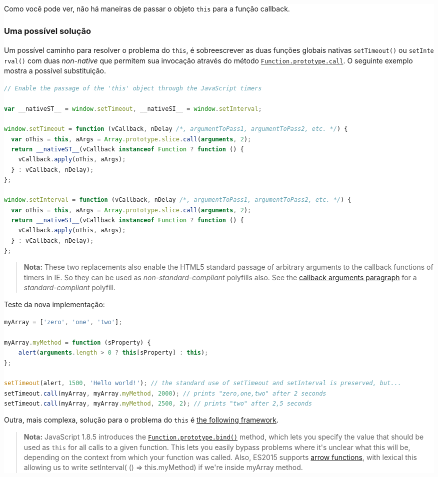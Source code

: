 Como você pode ver, não há maneiras de passar o objeto `this` para a função callback.

### Uma possível solução

Um possível caminho para resolver o problema do `this`, é sobreescrever as duas funções globais nativas `setTimeout()` ou `setInterval()` com duas _non-native_ que permitem sua invocação através do método [`Function.prototype.call`](/en-US/docs/JavaScript/Reference/Global_Objects/Function/call). O seguinte exemplo mostra a possível substituição.

```js
// Enable the passage of the 'this' object through the JavaScript timers

var __nativeST__ = window.setTimeout, __nativeSI__ = window.setInterval;

window.setTimeout = function (vCallback, nDelay /*, argumentToPass1, argumentToPass2, etc. */) {
  var oThis = this, aArgs = Array.prototype.slice.call(arguments, 2);
  return __nativeST__(vCallback instanceof Function ? function () {
    vCallback.apply(oThis, aArgs);
  } : vCallback, nDelay);
};

window.setInterval = function (vCallback, nDelay /*, argumentToPass1, argumentToPass2, etc. */) {
  var oThis = this, aArgs = Array.prototype.slice.call(arguments, 2);
  return __nativeSI__(vCallback instanceof Function ? function () {
    vCallback.apply(oThis, aArgs);
  } : vCallback, nDelay);
};
```

> **Nota:** These two replacements also enable the HTML5 standard passage of arbitrary arguments to the callback functions of timers in IE. So they can be used as _non-standard-compliant_ polyfills also. See the [callback arguments paragraph](#Callback_arguments) for a _standard-compliant_ polyfill.

Teste da nova implementação:

```js
myArray = ['zero', 'one', 'two'];

myArray.myMethod = function (sProperty) {
    alert(arguments.length > 0 ? this[sProperty] : this);
};

setTimeout(alert, 1500, 'Hello world!'); // the standard use of setTimeout and setInterval is preserved, but...
setTimeout.call(myArray, myArray.myMethod, 2000); // prints "zero,one,two" after 2 seconds
setTimeout.call(myArray, myArray.myMethod, 2500, 2); // prints "two" after 2,5 seconds
```

Outra, mais complexa, solução para o problema do `this` é [the following framework](/pt-BR/docs/Web/API/WindowOrWorkerGlobalScope/setInterval$edit#A_little_framework).

> **Nota:** JavaScript 1.8.5 introduces the [`Function.prototype.bind()`](/en-US/docs/Web/JavaScript/Reference/Global_Objects/Function/bind) method, which lets you specify the value that should be used as `this` for all calls to a given function. This lets you easily bypass problems where it's unclear what this will be, depending on the context from which your function was called. Also, ES2015 supports [arrow functions](/pt-BR/docs/Web/JavaScript/Reference/Functions/Arrow_functions), with lexical this allowing us to write setInterval( () => this.myMethod) if we're inside myArray method.
